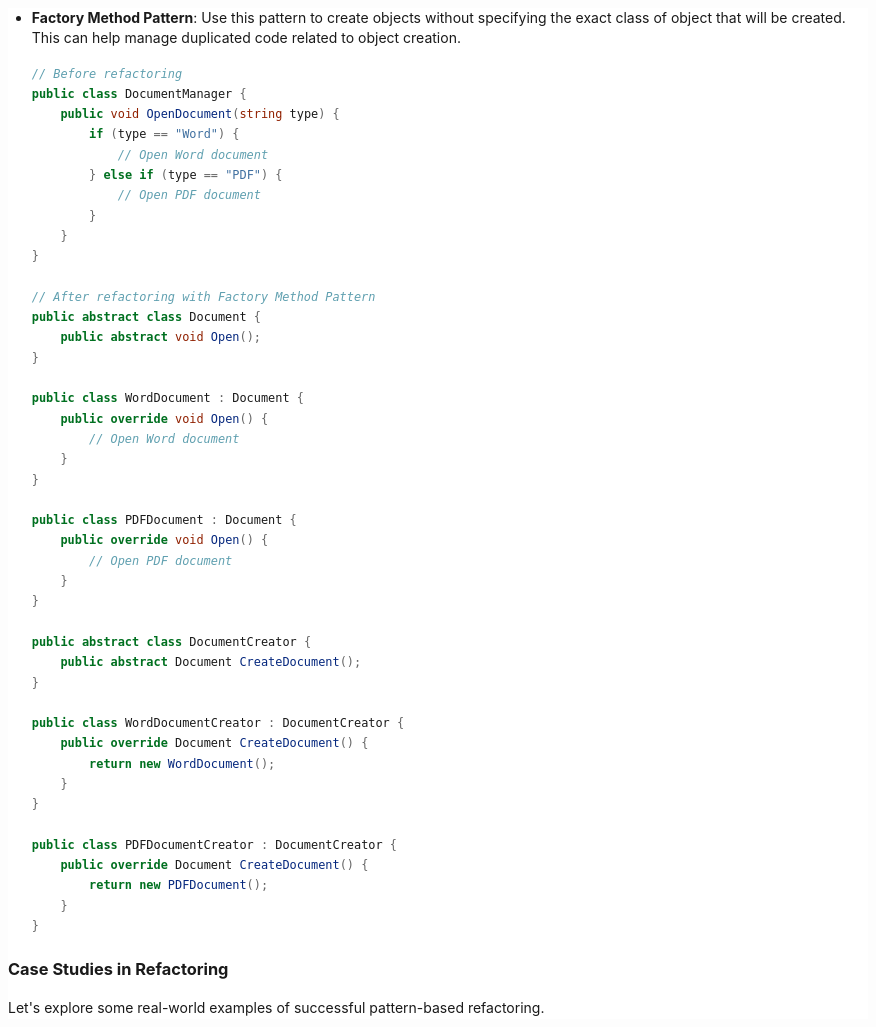 - **Factory Method Pattern**: Use this pattern to create objects without specifying the exact class of object that will be created. This can help manage duplicated code related to object creation.

  ```csharp
  // Before refactoring
  public class DocumentManager {
      public void OpenDocument(string type) {
          if (type == "Word") {
              // Open Word document
          } else if (type == "PDF") {
              // Open PDF document
          }
      }
  }

  // After refactoring with Factory Method Pattern
  public abstract class Document {
      public abstract void Open();
  }

  public class WordDocument : Document {
      public override void Open() {
          // Open Word document
      }
  }

  public class PDFDocument : Document {
      public override void Open() {
          // Open PDF document
      }
  }

  public abstract class DocumentCreator {
      public abstract Document CreateDocument();
  }

  public class WordDocumentCreator : DocumentCreator {
      public override Document CreateDocument() {
          return new WordDocument();
      }
  }

  public class PDFDocumentCreator : DocumentCreator {
      public override Document CreateDocument() {
          return new PDFDocument();
      }
  }
  ```

### Case Studies in Refactoring

Let's explore some real-world examples of successful pattern-based refactoring.
